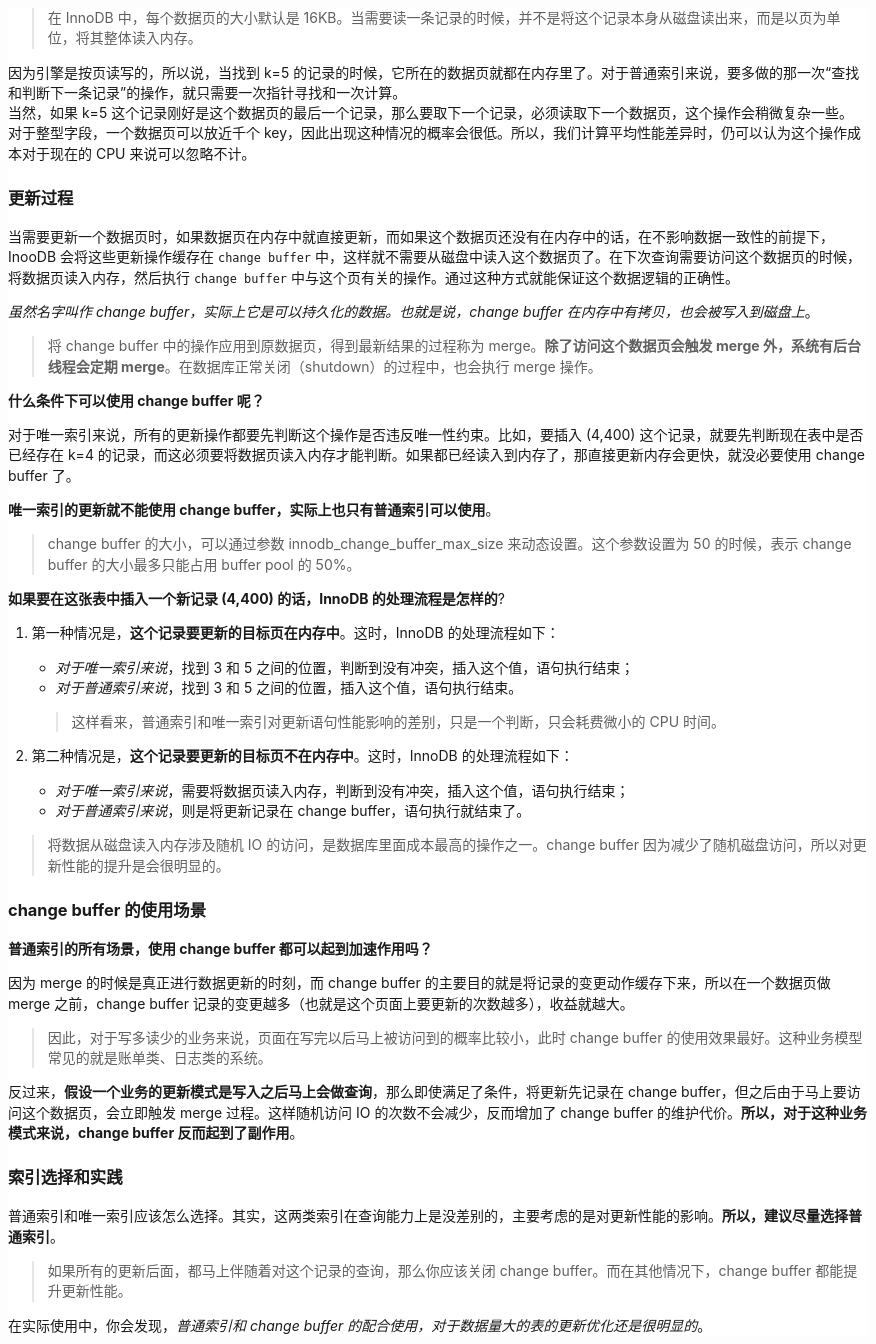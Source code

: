 > 在 InnoDB 中，每个数据页的大小默认是 16KB。当需要读一条记录的时候，并不是将这个记录本身从磁盘读出来，而是以页为单位，将其整体读入内存。

因为引擎是按页读写的，所以说，当找到 k=5 的记录的时候，它所在的数据页就都在内存里了。对于普通索引来说，要多做的那一次“查找和判断下一条记录”的操作，就只需要一次指针寻找和一次计算。  
当然，如果 k=5 这个记录刚好是这个数据页的最后一个记录，那么要取下一个记录，必须读取下一个数据页，这个操作会稍微复杂一些。  
对于整型字段，一个数据页可以放近千个 key，因此出现这种情况的概率会很低。所以，我们计算平均性能差异时，仍可以认为这个操作成本对于现在的 CPU 来说可以忽略不计。

### 更新过程

当需要更新一个数据页时，如果数据页在内存中就直接更新，而如果这个数据页还没有在内存中的话，在不影响数据一致性的前提下，InooDB 会将这些更新操作缓存在 `change buffer` 中，这样就不需要从磁盘中读入这个数据页了。在下次查询需要访问这个数据页的时候，将数据页读入内存，然后执行 `change buffer` 中与这个页有关的操作。通过这种方式就能保证这个数据逻辑的正确性。

*虽然名字叫作 change buffer，实际上它是可以持久化的数据。也就是说，change buffer 在内存中有拷贝，也会被写入到磁盘上*。

> 将 change buffer 中的操作应用到原数据页，得到最新结果的过程称为 merge。**除了访问这个数据页会触发 merge 外，系统有后台线程会定期 merge**。在数据库正常关闭（shutdown）的过程中，也会执行 merge 操作。

**什么条件下可以使用 change buffer 呢？**

对于唯一索引来说，所有的更新操作都要先判断这个操作是否违反唯一性约束。比如，要插入 (4,400) 这个记录，就要先判断现在表中是否已经存在 k=4 的记录，而这必须要将数据页读入内存才能判断。如果都已经读入到内存了，那直接更新内存会更快，就没必要使用 change buffer 了。

**唯一索引的更新就不能使用 change buffer，实际上也只有普通索引可以使用**。
> change buffer 的大小，可以通过参数 innodb_change_buffer_max_size 来动态设置。这个参数设置为 50 的时候，表示 change buffer 的大小最多只能占用 buffer pool 的 50%。

**如果要在这张表中插入一个新记录 (4,400) 的话，InnoDB 的处理流程是怎样的**?

1. 第一种情况是，**这个记录要更新的目标页在内存中**。这时，InnoDB 的处理流程如下：

    - *对于唯一索引来说*，找到 3 和 5 之间的位置，判断到没有冲突，插入这个值，语句执行结束；
    - *对于普通索引来说*，找到 3 和 5 之间的位置，插入这个值，语句执行结束。

    > 这样看来，普通索引和唯一索引对更新语句性能影响的差别，只是一个判断，只会耗费微小的 CPU 时间。

2. 第二种情况是，**这个记录要更新的目标页不在内存中**。这时，InnoDB 的处理流程如下：

    - *对于唯一索引来说*，需要将数据页读入内存，判断到没有冲突，插入这个值，语句执行结束；
    - *对于普通索引来说*，则是将更新记录在 change buffer，语句执行就结束了。

> 将数据从磁盘读入内存涉及随机 IO 的访问，是数据库里面成本最高的操作之一。change buffer 因为减少了随机磁盘访问，所以对更新性能的提升是会很明显的。

### change buffer 的使用场景

**普通索引的所有场景，使用 change buffer 都可以起到加速作用吗？**

因为 merge 的时候是真正进行数据更新的时刻，而 change buffer 的主要目的就是将记录的变更动作缓存下来，所以在一个数据页做 merge 之前，change buffer 记录的变更越多（也就是这个页面上要更新的次数越多），收益就越大。

> 因此，对于写多读少的业务来说，页面在写完以后马上被访问到的概率比较小，此时 change buffer 的使用效果最好。这种业务模型常见的就是账单类、日志类的系统。

反过来，**假设一个业务的更新模式是写入之后马上会做查询**，那么即使满足了条件，将更新先记录在 change buffer，但之后由于马上要访问这个数据页，会立即触发 merge 过程。这样随机访问 IO 的次数不会减少，反而增加了 change buffer 的维护代价。**所以，对于这种业务模式来说，change buffer 反而起到了副作用**。

### 索引选择和实践

普通索引和唯一索引应该怎么选择。其实，这两类索引在查询能力上是没差别的，主要考虑的是对更新性能的影响。**所以，建议尽量选择普通索引**。

> 如果所有的更新后面，都马上伴随着对这个记录的查询，那么你应该关闭 change buffer。而在其他情况下，change buffer 都能提升更新性能。

在实际使用中，你会发现，*普通索引和 change buffer 的配合使用，对于数据量大的表的更新优化还是很明显的*。
